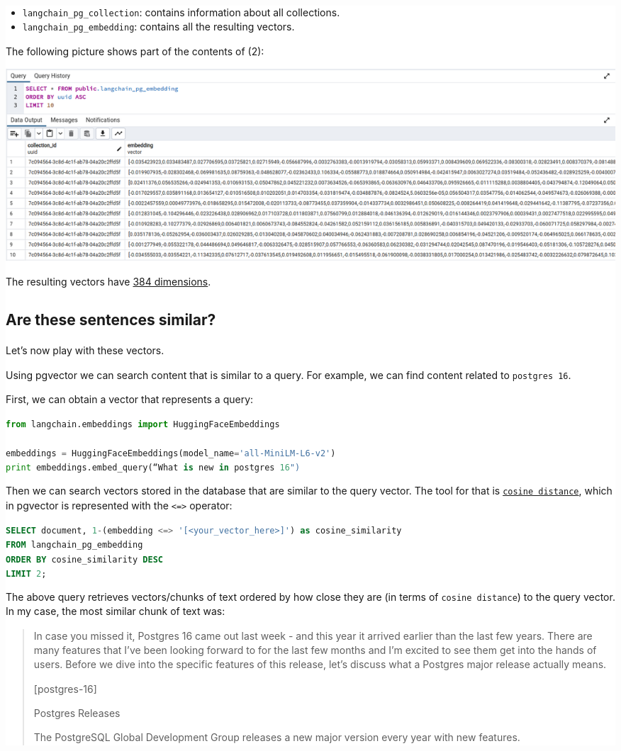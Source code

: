- `langchain_pg_collection`: contains information about all collections.
- `langchain_pg_embedding`: contains all the resulting vectors.

The following picture shows part of the contents of (2):

![Show vectors](./select-vectors.png)

The resulting vectors have [384 dimensions](https://huggingface.co/sentence-transformers/all-MiniLM-L6-v2).  


## Are these sentences similar?

Let’s now play with these vectors.

Using pgvector we can search content that is similar to a query. For example, we can find content related to `postgres 16`.

First, we can obtain a vector that represents a query:

```python
from langchain.embeddings import HuggingFaceEmbeddings

embeddings = HuggingFaceEmbeddings(model_name='all-MiniLM-L6-v2')
print embeddings.embed_query(“What is new in postgres 16")
```

Then we can search vectors stored in the database that are similar to the query vector. The tool for that is [`cosine distance`](https://en.wikipedia.org/wiki/Cosine_similarity), which in pgvector is represented with the `<=>` operator:

```sql
SELECT document, 1-(embedding <=> '[<your_vector_here>]') as cosine_similarity
FROM langchain_pg_embedding
ORDER BY cosine_similarity DESC
LIMIT 2;
```

The above query retrieves vectors/chunks of text ordered by how close they are (in terms of `cosine distance`) to the query vector. In my case, the most similar chunk of text was:

> In case you missed it, Postgres 16 came out last week - and this year it
> arrived earlier than the last few years. There are many features that
> I’ve been looking forward to for the last few months and I’m excited to
> see them get into the hands of users. Before we dive into the specific
> features of this release, let’s discuss what a Postgres major release
> actually means.
> 
> [postgres-16]
> 
> Postgres Releases
> 
> The PostgreSQL Global Development Group releases a new major version
> every year with new features.
> 